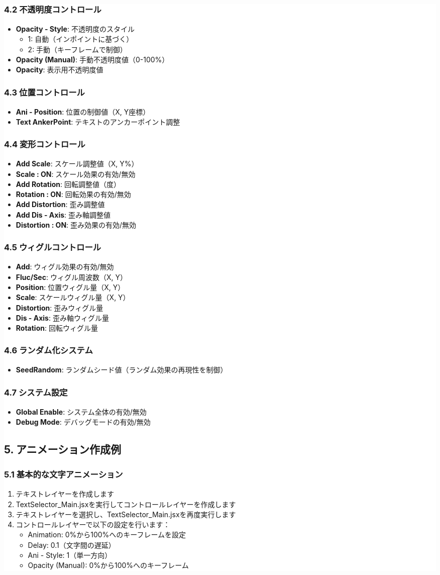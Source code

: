 ### 4.2 不透明度コントロール

- **Opacity - Style**: 不透明度のスタイル
  - 1: 自動（インポイントに基づく）
  - 2: 手動（キーフレームで制御）
- **Opacity (Manual)**: 手動不透明度値（0-100%）
- **Opacity**: 表示用不透明度値

### 4.3 位置コントロール

- **Ani - Position**: 位置の制御値（X, Y座標）
- **Text AnkerPoint**: テキストのアンカーポイント調整

### 4.4 変形コントロール

- **Add Scale**: スケール調整値（X, Y%）
- **Scale : ON**: スケール効果の有効/無効
- **Add Rotation**: 回転調整値（度）
- **Rotation : ON**: 回転効果の有効/無効
- **Add Distortion**: 歪み調整値
- **Add Dis - Axis**: 歪み軸調整値
- **Distortion : ON**: 歪み効果の有効/無効

### 4.5 ウィグルコントロール

- **Add**: ウィグル効果の有効/無効
- **Fluc/Sec**: ウィグル周波数（X, Y）
- **Position**: 位置ウィグル量（X, Y）
- **Scale**: スケールウィグル量（X, Y）
- **Distortion**: 歪みウィグル量
- **Dis - Axis**: 歪み軸ウィグル量
- **Rotation**: 回転ウィグル量

### 4.6 ランダム化システム

- **SeedRandom**: ランダムシード値（ランダム効果の再現性を制御）

### 4.7 システム設定

- **Global Enable**: システム全体の有効/無効
- **Debug Mode**: デバッグモードの有効/無効

## 5. アニメーション作成例

### 5.1 基本的な文字アニメーション

1. テキストレイヤーを作成します
2. TextSelector_Main.jsxを実行してコントロールレイヤーを作成します
3. テキストレイヤーを選択し、TextSelector_Main.jsxを再度実行します
4. コントロールレイヤーで以下の設定を行います：
   - Animation: 0%から100%へのキーフレームを設定
   - Delay: 0.1（文字間の遅延）
   - Ani - Style: 1（単一方向）
   - Opacity (Manual): 0%から100%へのキーフレーム
